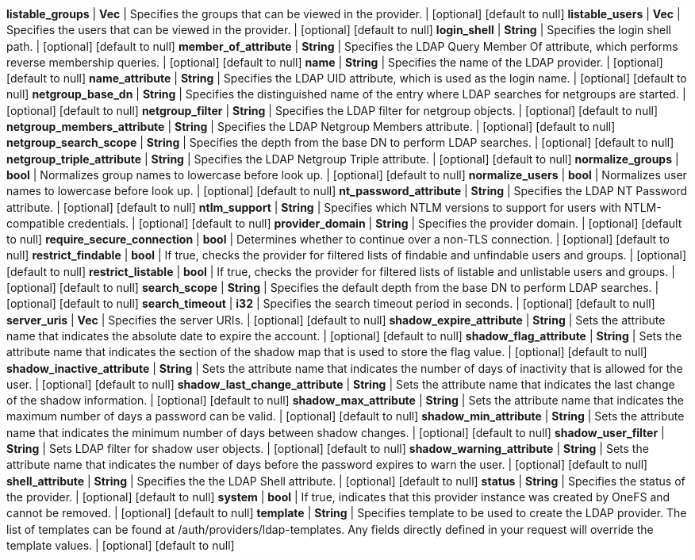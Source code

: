 **listable_groups** | **Vec<String>** | Specifies the groups that can be viewed in the provider. | [optional] [default to null]
**listable_users** | **Vec<String>** | Specifies the users that can be viewed in the provider. | [optional] [default to null]
**login_shell** | **String** | Specifies the login shell path. | [optional] [default to null]
**member_of_attribute** | **String** | Specifies the LDAP Query Member Of attribute, which performs reverse membership queries. | [optional] [default to null]
**name** | **String** | Specifies the name of the LDAP provider. | [optional] [default to null]
**name_attribute** | **String** | Specifies the LDAP UID attribute, which is used as the login name. | [optional] [default to null]
**netgroup_base_dn** | **String** | Specifies the distinguished name of the entry where LDAP searches for netgroups are started. | [optional] [default to null]
**netgroup_filter** | **String** | Specifies the LDAP filter for netgroup objects. | [optional] [default to null]
**netgroup_members_attribute** | **String** | Specifies the LDAP Netgroup Members attribute. | [optional] [default to null]
**netgroup_search_scope** | **String** | Specifies the depth from the base DN to perform LDAP searches. | [optional] [default to null]
**netgroup_triple_attribute** | **String** | Specifies the LDAP Netgroup Triple attribute. | [optional] [default to null]
**normalize_groups** | **bool** | Normalizes group names to lowercase before look up. | [optional] [default to null]
**normalize_users** | **bool** | Normalizes user names to lowercase before look up. | [optional] [default to null]
**nt_password_attribute** | **String** | Specifies the LDAP NT Password attribute. | [optional] [default to null]
**ntlm_support** | **String** | Specifies which NTLM versions to support for users with NTLM-compatible credentials. | [optional] [default to null]
**provider_domain** | **String** | Specifies the provider domain. | [optional] [default to null]
**require_secure_connection** | **bool** | Determines whether to continue over a non-TLS connection. | [optional] [default to null]
**restrict_findable** | **bool** | If true, checks the provider for filtered lists of findable and unfindable users and groups. | [optional] [default to null]
**restrict_listable** | **bool** | If true, checks the provider for filtered lists of listable and unlistable users and groups. | [optional] [default to null]
**search_scope** | **String** | Specifies the default depth from the base DN to perform LDAP searches. | [optional] [default to null]
**search_timeout** | **i32** | Specifies the search timeout period in seconds. | [optional] [default to null]
**server_uris** | **Vec<String>** | Specifies the server URIs. | [optional] [default to null]
**shadow_expire_attribute** | **String** | Sets the attribute name that indicates the absolute date to expire the account. | [optional] [default to null]
**shadow_flag_attribute** | **String** | Sets the attribute name that indicates the section of the shadow map that is used to store the flag value. | [optional] [default to null]
**shadow_inactive_attribute** | **String** | Sets the attribute name that indicates the number of days of inactivity that is allowed for the user. | [optional] [default to null]
**shadow_last_change_attribute** | **String** | Sets the attribute name that indicates the last change of the shadow information. | [optional] [default to null]
**shadow_max_attribute** | **String** | Sets the attribute name that indicates the maximum number of days a password can be valid. | [optional] [default to null]
**shadow_min_attribute** | **String** | Sets the attribute name that indicates the minimum number of days between shadow changes. | [optional] [default to null]
**shadow_user_filter** | **String** | Sets LDAP filter for shadow user objects. | [optional] [default to null]
**shadow_warning_attribute** | **String** | Sets the attribute name that indicates the number of days before the password expires to warn the user. | [optional] [default to null]
**shell_attribute** | **String** | Specifies the the LDAP Shell attribute. | [optional] [default to null]
**status** | **String** | Specifies the status of the provider. | [optional] [default to null]
**system** | **bool** | If true, indicates that this provider instance was created by OneFS and cannot be removed. | [optional] [default to null]
**template** | **String** | Specifies template to be used to create the LDAP provider. The list of templates can be found at /auth/providers/ldap-templates.  Any fields directly defined in your request will override the template values. | [optional] [default to null]